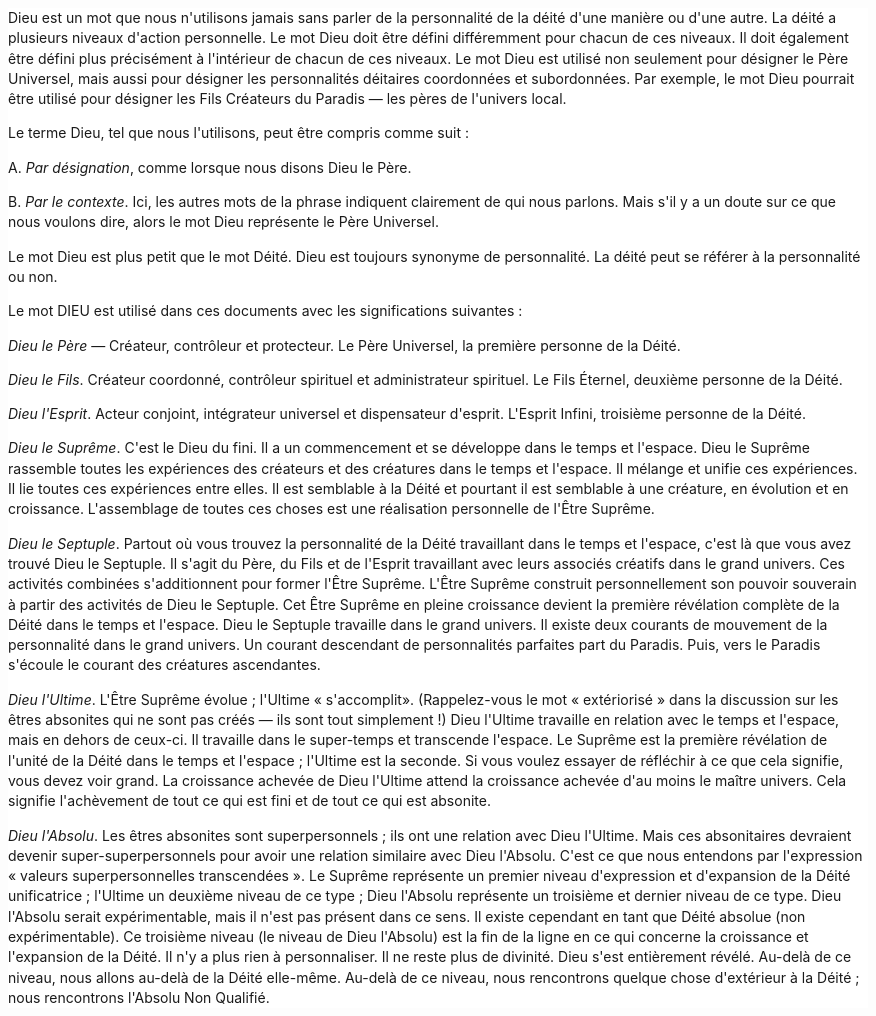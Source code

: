 Dieu est un mot que nous n'utilisons jamais sans parler de la personnalité de la déité d'une manière ou d'une autre. La déité a plusieurs niveaux d'action personnelle. Le mot Dieu doit être défini différemment pour chacun de ces niveaux. Il doit également être défini plus précisément à l'intérieur de chacun de ces niveaux. Le mot Dieu est utilisé non seulement pour désigner le Père Universel, mais aussi pour désigner les personnalités déitaires coordonnées et subordonnées. Par exemple, le mot Dieu pourrait être utilisé pour désigner les Fils Créateurs du Paradis — les pères de l'univers local.

Le terme Dieu, tel que nous l'utilisons, peut être compris comme suit :

A. _Par désignation_, comme lorsque nous disons Dieu le Père.

B. _Par le contexte_. Ici, les autres mots de la phrase indiquent clairement de qui nous parlons. Mais s'il y a un doute sur ce que nous voulons dire, alors le mot Dieu représente le Père Universel.

Le mot Dieu est plus petit que le mot Déité. Dieu est toujours synonyme de personnalité. La déité peut se référer à la personnalité ou non.

Le mot DIEU est utilisé dans ces documents avec les significations suivantes :

_Dieu le Père_ — Créateur, contrôleur et protecteur. Le Père Universel, la première personne de la Déité.

_Dieu le Fils_. Créateur coordonné, contrôleur spirituel et administrateur spirituel. Le Fils Éternel, deuxième personne de la Déité.

_Dieu l'Esprit_. Acteur conjoint, intégrateur universel et dispensateur d'esprit. L'Esprit Infini, troisième personne de la Déité.

_Dieu le Suprême_. C'est le Dieu du fini. Il a un commencement et se développe dans le temps et l'espace. Dieu le Suprême rassemble toutes les expériences des créateurs et des créatures dans le temps et l'espace. Il mélange et unifie ces expériences. Il lie toutes ces expériences entre elles. Il est semblable à la Déité et pourtant il est semblable à une créature, en évolution et en croissance. L'assemblage de toutes ces choses est une réalisation personnelle de l'Être Suprême.

_Dieu le Septuple_. Partout où vous trouvez la personnalité de la Déité travaillant dans le temps et l'espace, c'est là que vous avez trouvé Dieu le Septuple. Il s'agit du Père, du Fils et de l'Esprit travaillant avec leurs associés créatifs dans le grand univers. Ces activités combinées s'additionnent pour former l'Être Suprême. L'Être Suprême construit personnellement son pouvoir souverain à partir des activités de Dieu le Septuple. Cet Être Suprême en pleine croissance devient la première révélation complète de la Déité dans le temps et l'espace. Dieu le Septuple travaille dans le grand univers. Il existe deux courants de mouvement de la personnalité dans le grand univers. Un courant descendant de personnalités parfaites part du Paradis. Puis, vers le Paradis s'écoule le courant des créatures ascendantes.

_Dieu l'Ultime_. L'Être Suprême évolue ; l'Ultime « s'accomplit». (Rappelez-vous le mot « extériorisé » dans la discussion sur les êtres absonites qui ne sont pas créés — ils sont tout simplement !) Dieu l'Ultime travaille en relation avec le temps et l'espace, mais en dehors de ceux-ci. Il travaille dans le super-temps et transcende l'espace. Le Suprême est la première révélation de l'unité de la Déité dans le temps et l'espace ; l'Ultime est la seconde. Si vous voulez essayer de réfléchir à ce que cela signifie, vous devez voir grand. La croissance achevée de Dieu l'Ultime attend la croissance achevée d'au moins le maître univers. Cela signifie l'achèvement de tout ce qui est fini et de tout ce qui est absonite.

_Dieu l'Absolu_. Les êtres absonites sont superpersonnels ; ils ont une relation avec Dieu l'Ultime. Mais ces absonitaires devraient devenir super-superpersonnels pour avoir une relation similaire avec Dieu l'Absolu. C'est ce que nous entendons par l'expression « valeurs superpersonnelles transcendées ». Le Suprême représente un premier niveau d'expression et d'expansion de la Déité unificatrice ; l'Ultime un deuxième niveau de ce type ; Dieu l'Absolu représente un troisième et dernier niveau de ce type. Dieu l'Absolu serait expérimentable, mais il n'est pas présent dans ce sens. Il existe cependant en tant que Déité absolue (non expérimentable). Ce troisième niveau (le niveau de Dieu l'Absolu) est la fin de la ligne en ce qui concerne la croissance et l'expansion de la Déité. Il n'y a plus rien à personnaliser. Il ne reste plus de divinité. Dieu s'est entièrement révélé. Au-delà de ce niveau, nous allons au-delà de la Déité elle-même. Au-delà de ce niveau, nous rencontrons quelque chose d'extérieur à la Déité ; nous rencontrons l'Absolu Non Qualifié.
